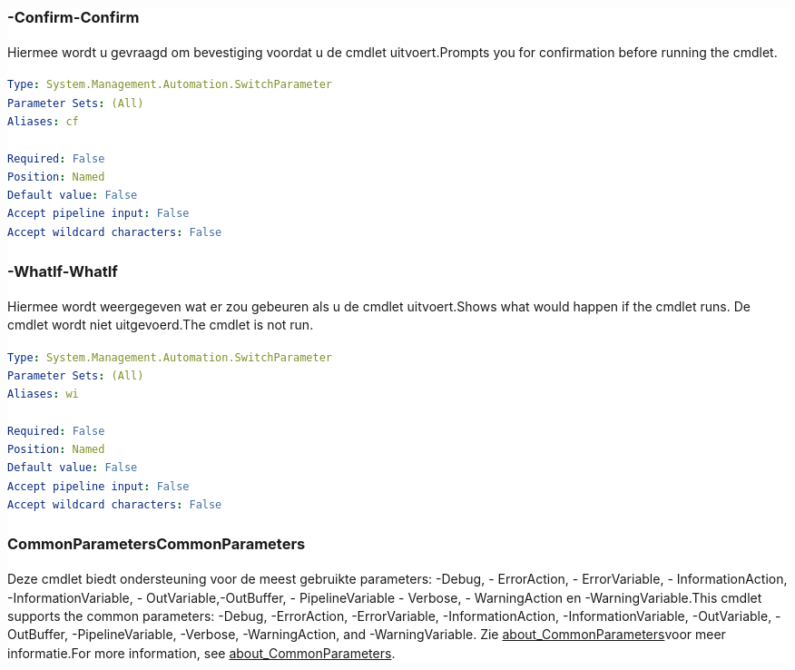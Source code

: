 ### <span data-ttu-id="12cf2-156">-Confirm</span><span class="sxs-lookup"><span data-stu-id="12cf2-156">-Confirm</span></span>

<span data-ttu-id="12cf2-157">Hiermee wordt u gevraagd om bevestiging voordat u de cmdlet uitvoert.</span><span class="sxs-lookup"><span data-stu-id="12cf2-157">Prompts you for confirmation before running the cmdlet.</span></span>

```yaml
Type: System.Management.Automation.SwitchParameter
Parameter Sets: (All)
Aliases: cf

Required: False
Position: Named
Default value: False
Accept pipeline input: False
Accept wildcard characters: False
```

### <span data-ttu-id="12cf2-158">-WhatIf</span><span class="sxs-lookup"><span data-stu-id="12cf2-158">-WhatIf</span></span>

<span data-ttu-id="12cf2-159">Hiermee wordt weergegeven wat er zou gebeuren als u de cmdlet uitvoert.</span><span class="sxs-lookup"><span data-stu-id="12cf2-159">Shows what would happen if the cmdlet runs.</span></span> <span data-ttu-id="12cf2-160">De cmdlet wordt niet uitgevoerd.</span><span class="sxs-lookup"><span data-stu-id="12cf2-160">The cmdlet is not run.</span></span>

```yaml
Type: System.Management.Automation.SwitchParameter
Parameter Sets: (All)
Aliases: wi

Required: False
Position: Named
Default value: False
Accept pipeline input: False
Accept wildcard characters: False
```

### <span data-ttu-id="12cf2-161">CommonParameters</span><span class="sxs-lookup"><span data-stu-id="12cf2-161">CommonParameters</span></span>

<span data-ttu-id="12cf2-162">Deze cmdlet biedt ondersteuning voor de meest gebruikte parameters: -Debug, - ErrorAction, - ErrorVariable, - InformationAction, -InformationVariable, - OutVariable,-OutBuffer, - PipelineVariable - Verbose, - WarningAction en -WarningVariable.</span><span class="sxs-lookup"><span data-stu-id="12cf2-162">This cmdlet supports the common parameters: -Debug, -ErrorAction, -ErrorVariable, -InformationAction, -InformationVariable, -OutVariable, -OutBuffer, -PipelineVariable, -Verbose, -WarningAction, and -WarningVariable.</span></span> <span data-ttu-id="12cf2-163">Zie [about_CommonParameters](https://go.microsoft.com/fwlink/?LinkID=113216)voor meer informatie.</span><span class="sxs-lookup"><span data-stu-id="12cf2-163">For more information, see [about_CommonParameters](https://go.microsoft.com/fwlink/?LinkID=113216).</span></span>
